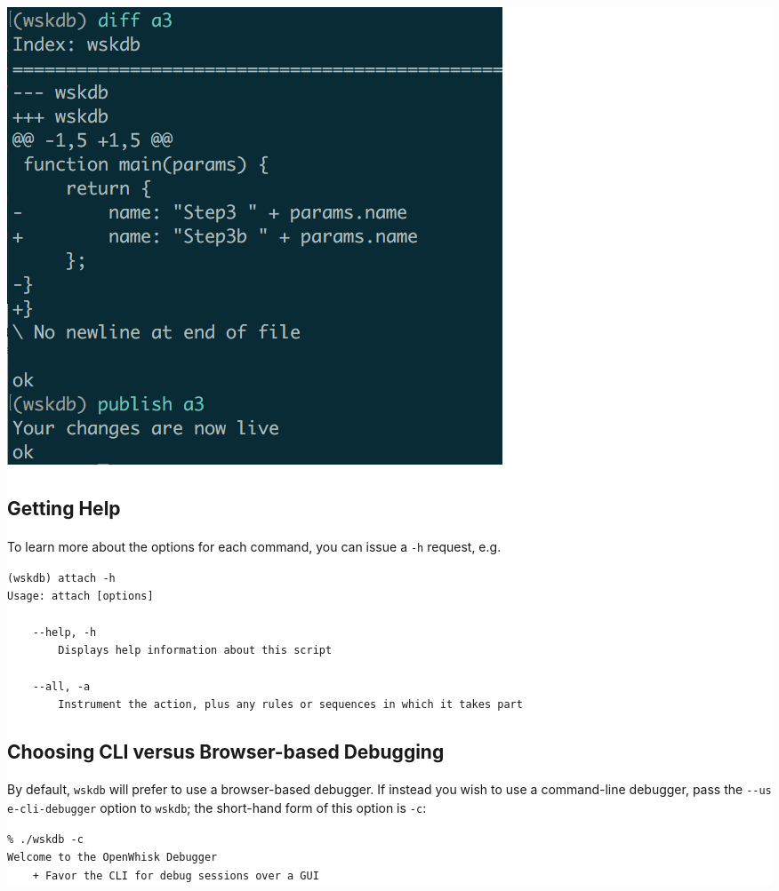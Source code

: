 ![The diff and publish commands](docs/commands/diff_and_publish.png)

## Getting Help

To learn more about the options for each command, you can issue a `-h` request, e.g.
```ShellSession
(wskdb) attach -h
Usage: attach [options]

	--help, -h
		Displays help information about this script

	--all, -a
		Instrument the action, plus any rules or sequences in which it takes part
```

## Choosing CLI versus Browser-based Debugging

By default, `wskdb` will prefer to use a browser-based debugger. If instead you wish to use a command-line debugger, pass the `--use-cli-debugger` option to `wskdb`; the short-hand form of this option is `-c`:

```ShellSession
% ./wskdb -c
Welcome to the OpenWhisk Debugger
    + Favor the CLI for debug sessions over a GUI
```
